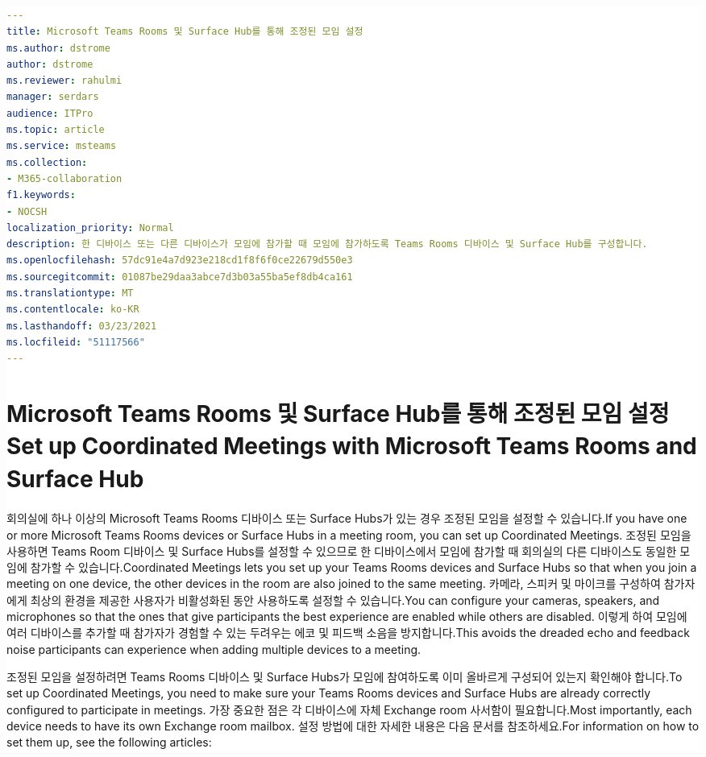 ```yaml
---
title: Microsoft Teams Rooms 및 Surface Hub를 통해 조정된 모임 설정
ms.author: dstrome
author: dstrome
ms.reviewer: rahulmi
manager: serdars
audience: ITPro
ms.topic: article
ms.service: msteams
ms.collection:
- M365-collaboration
f1.keywords:
- NOCSH
localization_priority: Normal
description: 한 디바이스 또는 다른 디바이스가 모임에 참가할 때 모임에 참가하도록 Teams Rooms 디바이스 및 Surface Hub를 구성합니다.
ms.openlocfilehash: 57dc91e4a7d923e218cd1f8f6f0ce22679d550e3
ms.sourcegitcommit: 01087be29daa3abce7d3b03a55ba5ef8db4ca161
ms.translationtype: MT
ms.contentlocale: ko-KR
ms.lasthandoff: 03/23/2021
ms.locfileid: "51117566"
---
```

# <a name="set-up-coordinated-meetings-with-microsoft-teams-rooms-and-surface-hub"></a><span data-ttu-id="2327f-103">Microsoft Teams Rooms 및 Surface Hub를 통해 조정된 모임 설정</span><span class="sxs-lookup"><span data-stu-id="2327f-103">Set up Coordinated Meetings with Microsoft Teams Rooms and Surface Hub</span></span>

<span data-ttu-id="2327f-104">회의실에 하나 이상의 Microsoft Teams Rooms 디바이스 또는 Surface Hubs가 있는 경우 조정된 모임을 설정할 수 있습니다.</span><span class="sxs-lookup"><span data-stu-id="2327f-104">If you have one or more Microsoft Teams Rooms devices or Surface Hubs in a meeting room, you can set up Coordinated Meetings.</span></span> <span data-ttu-id="2327f-105">조정된 모임을 사용하면 Teams Room 디바이스 및 Surface Hubs를 설정할 수 있으므로 한 디바이스에서 모임에 참가할 때 회의실의 다른 디바이스도 동일한 모임에 참가할 수 있습니다.</span><span class="sxs-lookup"><span data-stu-id="2327f-105">Coordinated Meetings lets you set up your Teams Rooms devices and Surface Hubs so that when you join a meeting on one device, the other devices in the room are also joined to the same meeting.</span></span> <span data-ttu-id="2327f-106">카메라, 스피커 및 마이크를 구성하여 참가자에게 최상의 환경을 제공한 사용자가 비활성화된 동안 사용하도록 설정할 수 있습니다.</span><span class="sxs-lookup"><span data-stu-id="2327f-106">You can configure your cameras, speakers, and microphones so that the ones that give participants the best experience are enabled while others are disabled.</span></span> <span data-ttu-id="2327f-107">이렇게 하여 모임에 여러 디바이스를 추가할 때 참가자가 경험할 수 있는 두려우는 에코 및 피드백 소음을 방지합니다.</span><span class="sxs-lookup"><span data-stu-id="2327f-107">This avoids the dreaded echo and feedback noise participants can experience when adding multiple devices to a meeting.</span></span>

<span data-ttu-id="2327f-108">조정된 모임을 설정하려면 Teams Rooms 디바이스 및 Surface Hubs가 모임에 참여하도록 이미 올바르게 구성되어 있는지 확인해야 합니다.</span><span class="sxs-lookup"><span data-stu-id="2327f-108">To set up Coordinated Meetings, you need to make sure your Teams Rooms devices and Surface Hubs are already correctly configured to participate in meetings.</span></span> <span data-ttu-id="2327f-109">가장 중요한 점은 각 디바이스에 자체 Exchange room 사서함이 필요합니다.</span><span class="sxs-lookup"><span data-stu-id="2327f-109">Most importantly, each device needs to have its own Exchange room mailbox.</span></span> <span data-ttu-id="2327f-110">설정 방법에 대한 자세한 내용은 다음 문서를 참조하세요.</span><span class="sxs-lookup"><span data-stu-id="2327f-110">For information on how to set them up, see the following articles:</span></span>
